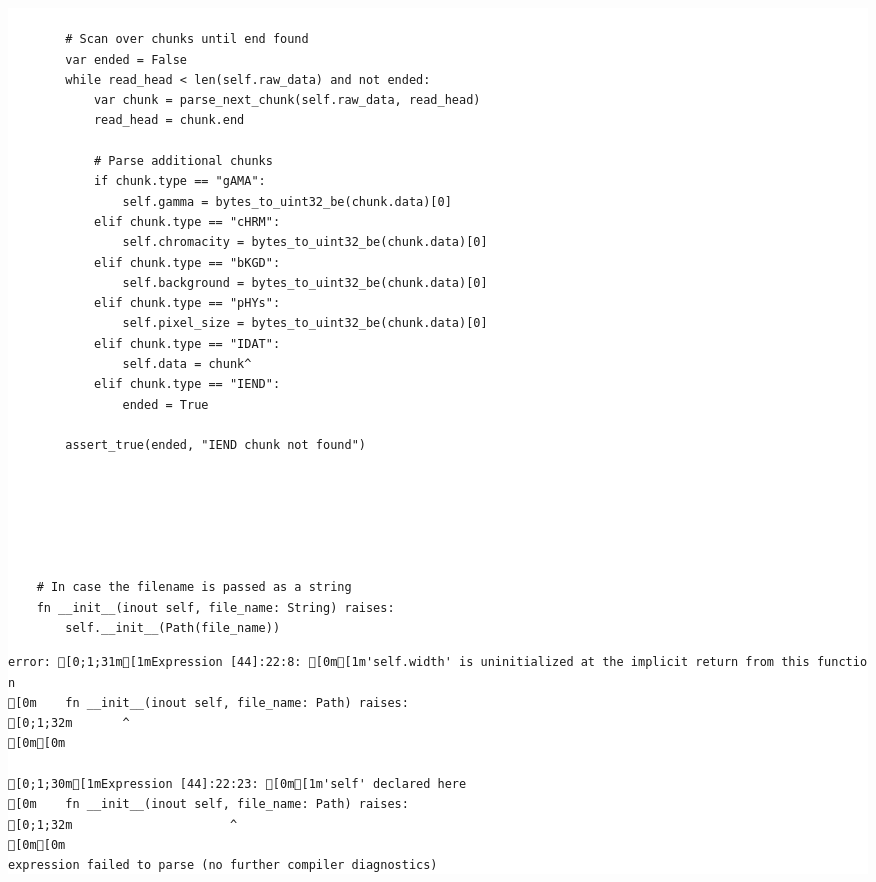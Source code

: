 ```mojo

        # Scan over chunks until end found
        var ended = False
        while read_head < len(self.raw_data) and not ended:
            var chunk = parse_next_chunk(self.raw_data, read_head)
            read_head = chunk.end

            # Parse additional chunks
            if chunk.type == "gAMA":
                self.gamma = bytes_to_uint32_be(chunk.data)[0]
            elif chunk.type == "cHRM":
                self.chromacity = bytes_to_uint32_be(chunk.data)[0]
            elif chunk.type == "bKGD":
                self.background = bytes_to_uint32_be(chunk.data)[0]
            elif chunk.type == "pHYs":
                self.pixel_size = bytes_to_uint32_be(chunk.data)[0]
            elif chunk.type == "IDAT":
                self.data = chunk^
            elif chunk.type == "IEND":
                ended = True

        assert_true(ended, "IEND chunk not found")






    # In case the filename is passed as a string
    fn __init__(inout self, file_name: String) raises:
        self.__init__(Path(file_name))
```

    error: [0;1;31m[1mExpression [44]:22:8: [0m[1m'self.width' is uninitialized at the implicit return from this function
    [0m    fn __init__(inout self, file_name: Path) raises:
    [0;1;32m       ^
    [0m[0m

    [0;1;30m[1mExpression [44]:22:23: [0m[1m'self' declared here
    [0m    fn __init__(inout self, file_name: Path) raises:
    [0;1;32m                      ^
    [0m[0m
    expression failed to parse (no further compiler diagnostics)


```mojo

```


```mojo

```


```mojo

```


```mojo

```


```mojo

```
